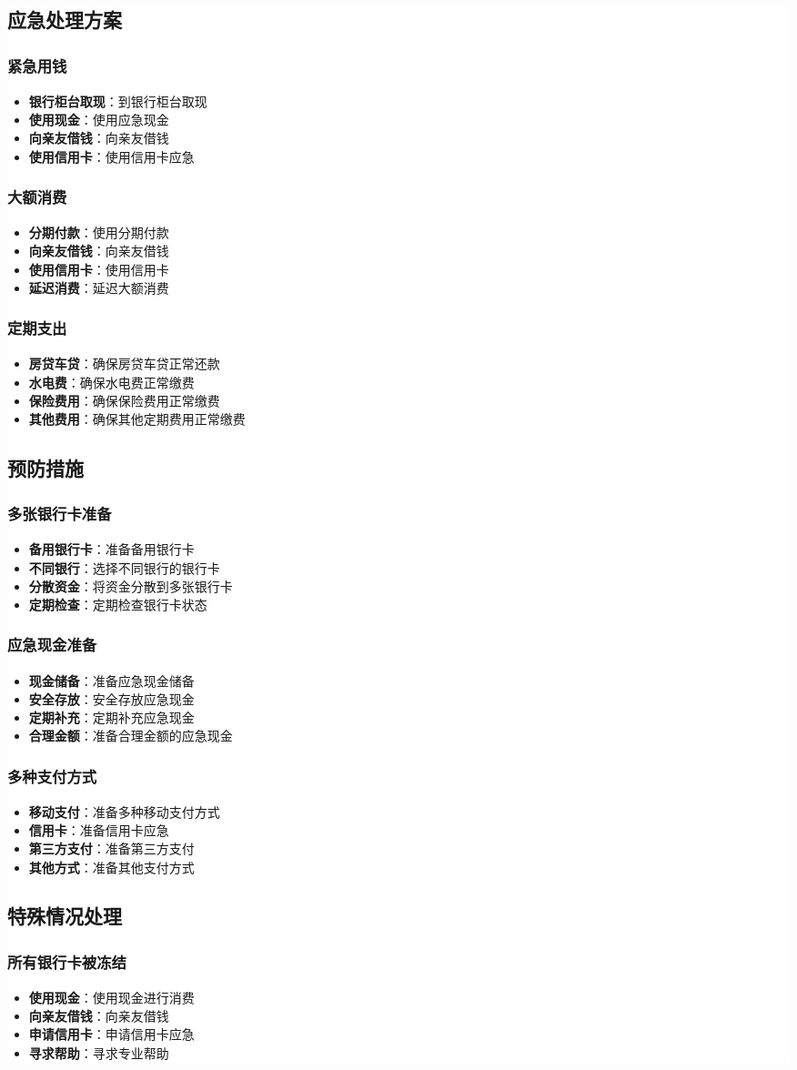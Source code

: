 ## 应急处理方案

### 紧急用钱
- **银行柜台取现**：到银行柜台取现
- **使用现金**：使用应急现金
- **向亲友借钱**：向亲友借钱
- **使用信用卡**：使用信用卡应急

### 大额消费
- **分期付款**：使用分期付款
- **向亲友借钱**：向亲友借钱
- **使用信用卡**：使用信用卡
- **延迟消费**：延迟大额消费

### 定期支出
- **房贷车贷**：确保房贷车贷正常还款
- **水电费**：确保水电费正常缴费
- **保险费用**：确保保险费用正常缴费
- **其他费用**：确保其他定期费用正常缴费

## 预防措施

### 多张银行卡准备
- **备用银行卡**：准备备用银行卡
- **不同银行**：选择不同银行的银行卡
- **分散资金**：将资金分散到多张银行卡
- **定期检查**：定期检查银行卡状态

### 应急现金准备
- **现金储备**：准备应急现金储备
- **安全存放**：安全存放应急现金
- **定期补充**：定期补充应急现金
- **合理金额**：准备合理金额的应急现金

### 多种支付方式
- **移动支付**：准备多种移动支付方式
- **信用卡**：准备信用卡应急
- **第三方支付**：准备第三方支付
- **其他方式**：准备其他支付方式

## 特殊情况处理

### 所有银行卡被冻结
- **使用现金**：使用现金进行消费
- **向亲友借钱**：向亲友借钱
- **申请信用卡**：申请信用卡应急
- **寻求帮助**：寻求专业帮助
